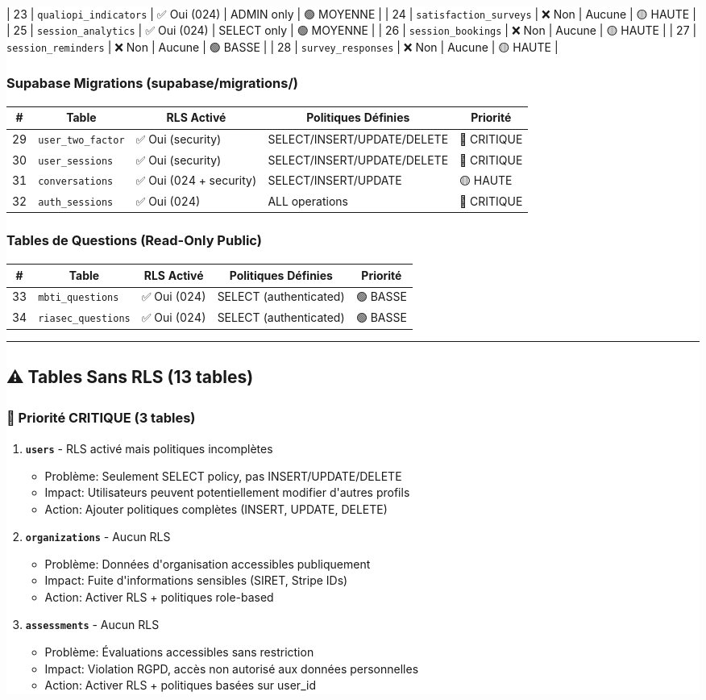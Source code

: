| 23 | `qualiopi_indicators` | ✅ Oui (024) | ADMIN only | 🟢 MOYENNE |
| 24 | `satisfaction_surveys` | ❌ Non | Aucune | 🟡 HAUTE |
| 25 | `session_analytics` | ✅ Oui (024) | SELECT only | 🟢 MOYENNE |
| 26 | `session_bookings` | ❌ Non | Aucune | 🟡 HAUTE |
| 27 | `session_reminders` | ❌ Non | Aucune | 🟢 BASSE |
| 28 | `survey_responses` | ❌ Non | Aucune | 🟡 HAUTE |

### Supabase Migrations (supabase/migrations/)

| # | Table | RLS Activé | Politiques Définies | Priorité |
|---|-------|------------|---------------------|----------|
| 29 | `user_two_factor` | ✅ Oui (security) | SELECT/INSERT/UPDATE/DELETE | 🔴 CRITIQUE |
| 30 | `user_sessions` | ✅ Oui (security) | SELECT/INSERT/UPDATE/DELETE | 🔴 CRITIQUE |
| 31 | `conversations` | ✅ Oui (024 + security) | SELECT/INSERT/UPDATE | 🟡 HAUTE |
| 32 | `auth_sessions` | ✅ Oui (024) | ALL operations | 🔴 CRITIQUE |

### Tables de Questions (Read-Only Public)

| # | Table | RLS Activé | Politiques Définies | Priorité |
|---|-------|------------|---------------------|----------|
| 33 | `mbti_questions` | ✅ Oui (024) | SELECT (authenticated) | 🟢 BASSE |
| 34 | `riasec_questions` | ✅ Oui (024) | SELECT (authenticated) | 🟢 BASSE |

---

## ⚠️ Tables Sans RLS (13 tables)

### 🔴 Priorité CRITIQUE (3 tables)

1. **`users`** - RLS activé mais politiques incomplètes
   - Problème: Seulement SELECT policy, pas INSERT/UPDATE/DELETE
   - Impact: Utilisateurs peuvent potentiellement modifier d'autres profils
   - Action: Ajouter politiques complètes (INSERT, UPDATE, DELETE)

2. **`organizations`** - Aucun RLS
   - Problème: Données d'organisation accessibles publiquement
   - Impact: Fuite d'informations sensibles (SIRET, Stripe IDs)
   - Action: Activer RLS + politiques role-based

3. **`assessments`** - Aucun RLS
   - Problème: Évaluations accessibles sans restriction
   - Impact: Violation RGPD, accès non autorisé aux données personnelles
   - Action: Activer RLS + politiques basées sur user_id
